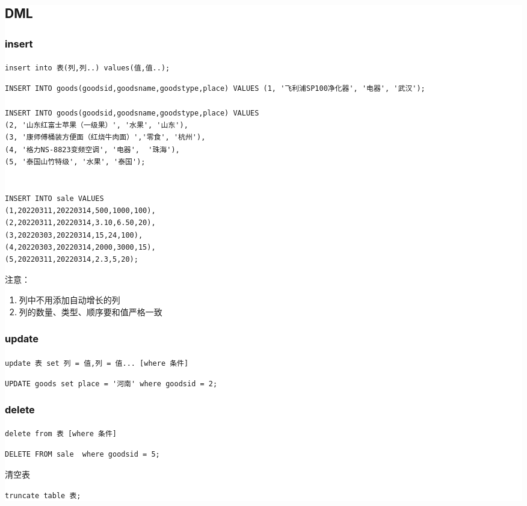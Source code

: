 

## DML 

### insert

```
insert into 表(列,列..) values(值,值..);
```

```
INSERT INTO goods(goodsid,goodsname,goodstype,place) VALUES (1, '飞利浦SP100净化器', '电器', '武汉');

INSERT INTO goods(goodsid,goodsname,goodstype,place) VALUES 
(2, '山东红富士苹果（一级果）', '水果', '山东'),
(3, '康师傅桶装方便面（红烧牛肉面）','零食', '杭州'),
(4, '格力NS-8823变频空调', '电器',  '珠海'),
(5, '泰国山竹特级', '水果', '泰国');


INSERT INTO sale VALUES
(1,20220311,20220314,500,1000,100),
(2,20220311,20220314,3.10,6.50,20),
(3,20220303,20220314,15,24,100),
(4,20220303,20220314,2000,3000,15),
(5,20220311,20220314,2.3,5,20);

```

注意：

1. 列中不用添加自动增长的列
2. 列的数量、类型、顺序要和值严格一致

### update

```
update 表 set 列 = 值,列 = 值... [where 条件]
```

```
UPDATE goods set place = '河南' where goodsid = 2;
```

### delete

```
delete from 表 [where 条件]
```

```
DELETE FROM sale  where goodsid = 5;
```

清空表

```
truncate table 表;
```
